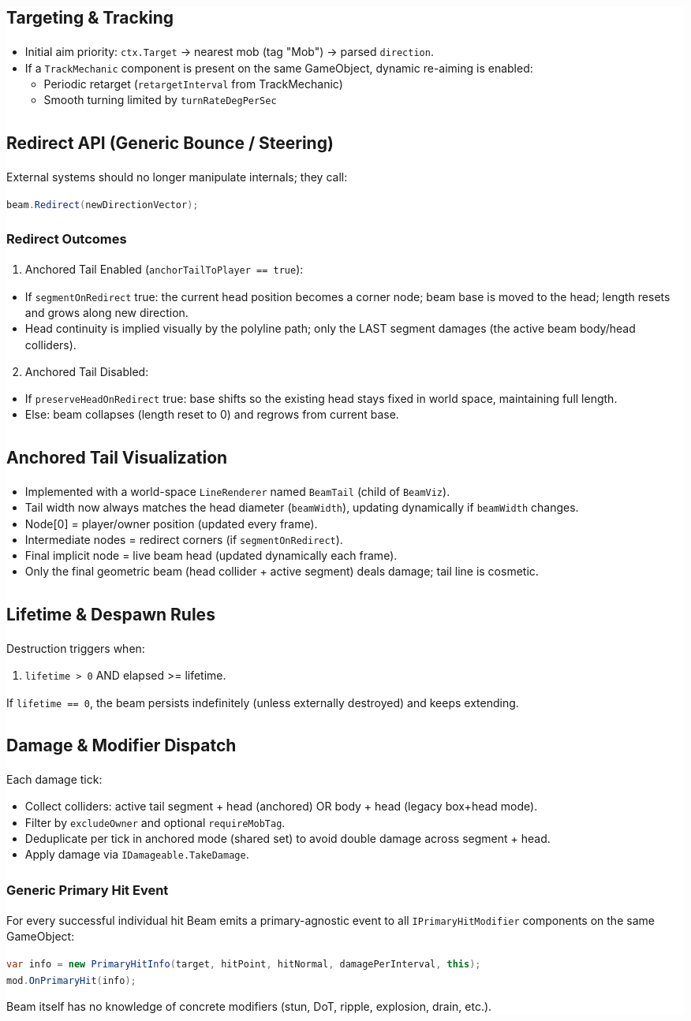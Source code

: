 ## Targeting & Tracking
- Initial aim priority: `ctx.Target` → nearest mob (tag "Mob") → parsed `direction`.
- If a `TrackMechanic` component is present on the same GameObject, dynamic re-aiming is enabled:
  - Periodic retarget (`retargetInterval` from TrackMechanic)
  - Smooth turning limited by `turnRateDegPerSec`

## Redirect API (Generic Bounce / Steering)
External systems should no longer manipulate internals; they call:
```csharp
beam.Redirect(newDirectionVector);
```
### Redirect Outcomes
1. Anchored Tail Enabled (`anchorTailToPlayer == true`):
  - If `segmentOnRedirect` true: the current head position becomes a corner node; beam base is moved to the head; length resets and grows along new direction.
  - Head continuity is implied visually by the polyline path; only the LAST segment damages (the active beam body/head colliders).
2. Anchored Tail Disabled:
  - If `preserveHeadOnRedirect` true: base shifts so the existing head stays fixed in world space, maintaining full length.
  - Else: beam collapses (length reset to 0) and regrows from current base.

## Anchored Tail Visualization
- Implemented with a world-space `LineRenderer` named `BeamTail` (child of `BeamViz`).
- Tail width now always matches the head diameter (`beamWidth`), updating dynamically if `beamWidth` changes.
- Node[0] = player/owner position (updated every frame).
- Intermediate nodes = redirect corners (if `segmentOnRedirect`).
- Final implicit node = live beam head (updated dynamically each frame).
- Only the final geometric beam (head collider + active segment) deals damage; tail line is cosmetic.

## Lifetime & Despawn Rules
Destruction triggers when:
1. `lifetime > 0` AND elapsed >= lifetime.

If `lifetime == 0`, the beam persists indefinitely (unless externally destroyed) and keeps extending.

## Damage & Modifier Dispatch
Each damage tick:
- Collect colliders: active tail segment + head (anchored) OR body + head (legacy box+head mode).
- Filter by `excludeOwner` and optional `requireMobTag`.
- Deduplicate per tick in anchored mode (shared set) to avoid double damage across segment + head.
- Apply damage via `IDamageable.TakeDamage`.

### Generic Primary Hit Event
For every successful individual hit Beam emits a primary-agnostic event to all `IPrimaryHitModifier` components on the same GameObject:
```csharp
var info = new PrimaryHitInfo(target, hitPoint, hitNormal, damagePerInterval, this);
mod.OnPrimaryHit(info);
```
Beam itself has no knowledge of concrete modifiers (stun, DoT, ripple, explosion, drain, etc.).
